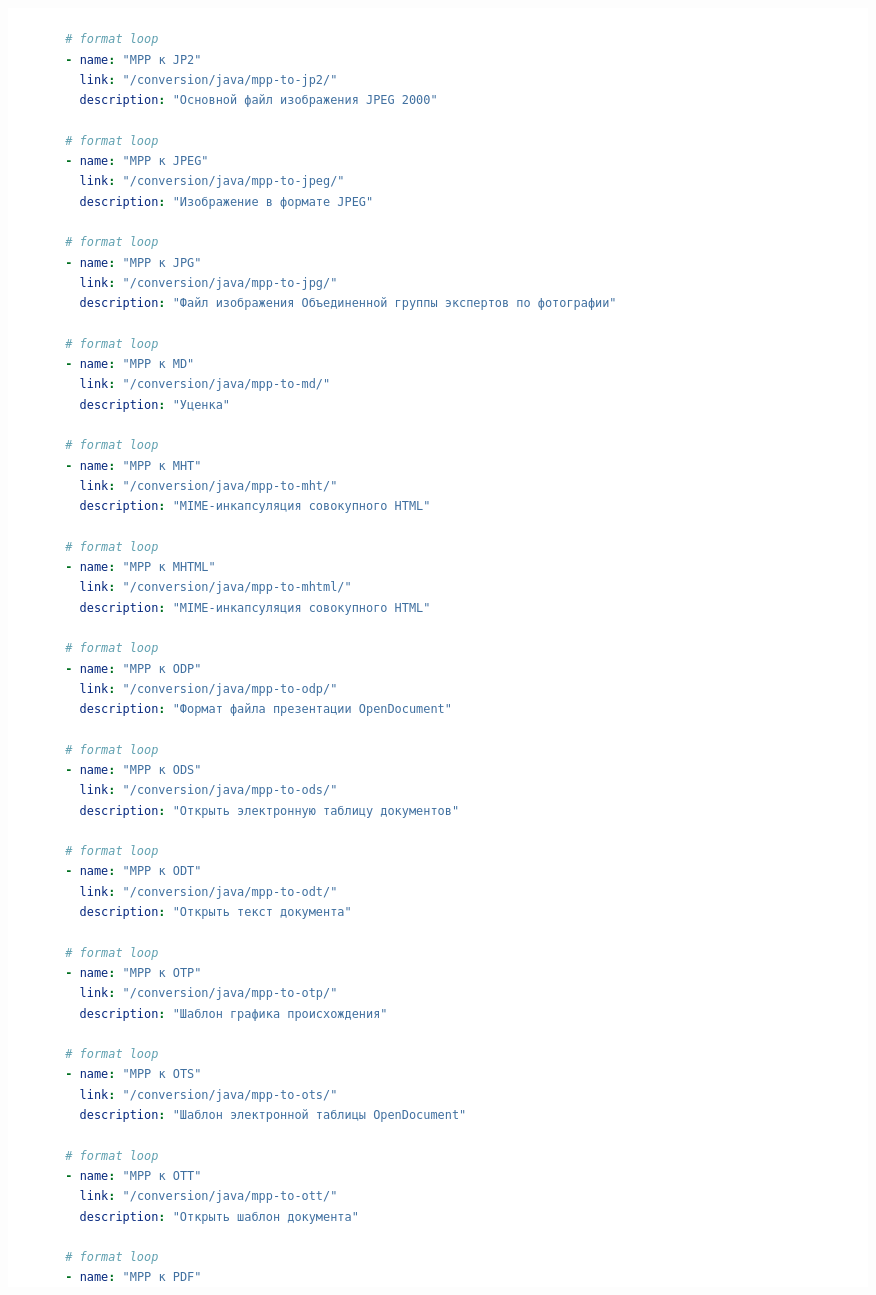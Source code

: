 ```yaml

        # format loop
        - name: "MPP к JP2"
          link: "/conversion/java/mpp-to-jp2/"
          description: "Основной файл изображения JPEG 2000"

        # format loop
        - name: "MPP к JPEG"
          link: "/conversion/java/mpp-to-jpeg/"
          description: "Изображение в формате JPEG"

        # format loop
        - name: "MPP к JPG"
          link: "/conversion/java/mpp-to-jpg/"
          description: "Файл изображения Объединенной группы экспертов по фотографии"

        # format loop
        - name: "MPP к MD"
          link: "/conversion/java/mpp-to-md/"
          description: "Уценка"

        # format loop
        - name: "MPP к MHT"
          link: "/conversion/java/mpp-to-mht/"
          description: "MIME-инкапсуляция совокупного HTML"

        # format loop
        - name: "MPP к MHTML"
          link: "/conversion/java/mpp-to-mhtml/"
          description: "MIME-инкапсуляция совокупного HTML"

        # format loop
        - name: "MPP к ODP"
          link: "/conversion/java/mpp-to-odp/"
          description: "Формат файла презентации OpenDocument"

        # format loop
        - name: "MPP к ODS"
          link: "/conversion/java/mpp-to-ods/"
          description: "Открыть электронную таблицу документов"

        # format loop
        - name: "MPP к ODT"
          link: "/conversion/java/mpp-to-odt/"
          description: "Открыть текст документа"

        # format loop
        - name: "MPP к OTP"
          link: "/conversion/java/mpp-to-otp/"
          description: "Шаблон графика происхождения"

        # format loop
        - name: "MPP к OTS"
          link: "/conversion/java/mpp-to-ots/"
          description: "Шаблон электронной таблицы OpenDocument"

        # format loop
        - name: "MPP к OTT"
          link: "/conversion/java/mpp-to-ott/"
          description: "Открыть шаблон документа"

        # format loop
        - name: "MPP к PDF"
```